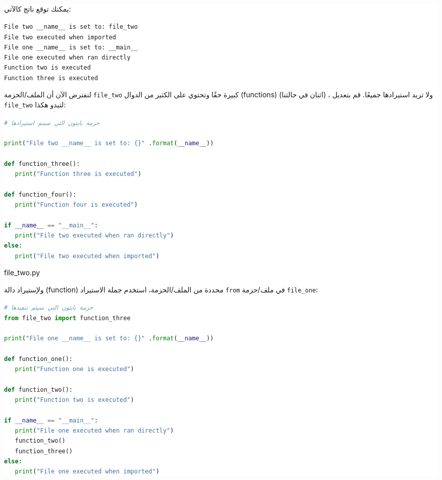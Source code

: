 يمكنك توقع ناتج كالآتي:

```
File two __name__ is set to: file_two
File two executed when imported
File one __name__ is set to: __main__
File one executed when ran directly
Function two is executed
Function three is executed

```

لنفترض الآن أن الملف/الحزمة `file_two` كبيرة حقًا وتحتوي على الكثير من الدوال (functions) (اثنان في حالتنا) ، ولا تريد استيرادها جميعًا. قم بتعديل `file_two` لتبدو هكذا:

```python
# حزمة بايثون التي سيتم استيرادها

print("File two __name__ is set to: {}" .format(__name__))

def function_three():
   print("Function three is executed")

def function_four():
   print("Function four is executed")

if __name__ == "__main__":
   print("File two executed when ran directly")
else:
   print("File two executed when imported")

```

file_two.py

ولإستيراد دالة (function) محددة من الملف/الحزمة، استخدم جملة الاستيراد `from` في ملف/حزمة `file_one`:

```python
# حزمة بايثون التي سيتم تنفيذها
from file_two import function_three

print("File one __name__ is set to: {}" .format(__name__))

def function_one():
   print("Function one is executed")

def function_two():
   print("Function two is executed")

if __name__ == "__main__":
   print("File one executed when ran directly")
   function_two()
   function_three()
else:
   print("File one executed when imported")
```
